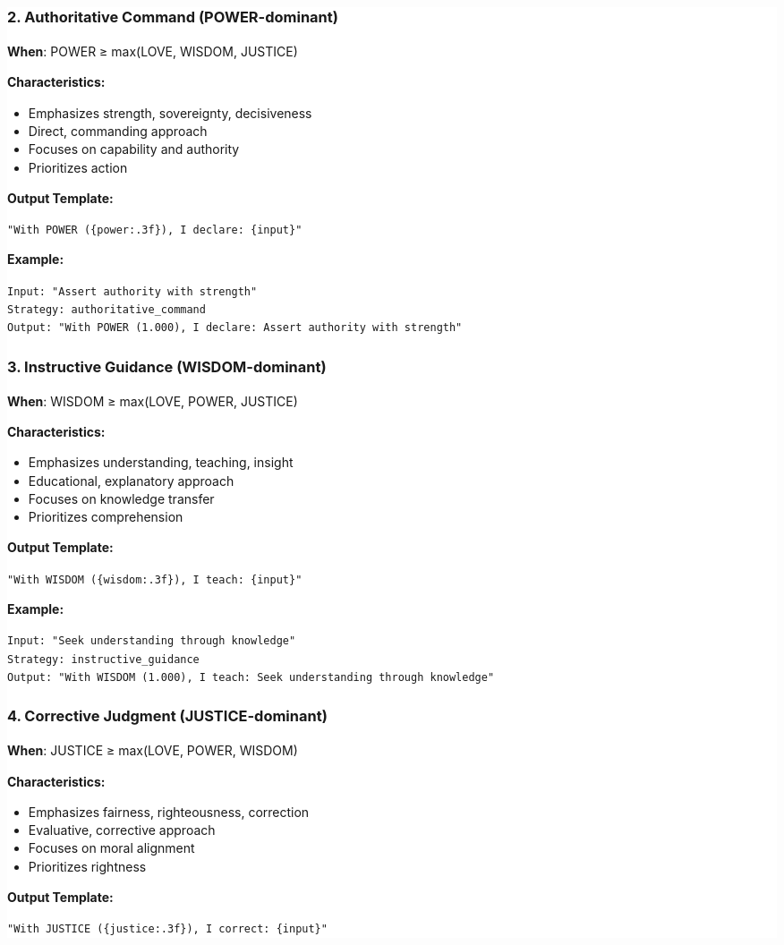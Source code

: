 ### 2. Authoritative Command (POWER-dominant)

**When**: POWER ≥ max(LOVE, WISDOM, JUSTICE)

**Characteristics:**
- Emphasizes strength, sovereignty, decisiveness
- Direct, commanding approach
- Focuses on capability and authority
- Prioritizes action

**Output Template:**
```
"With POWER ({power:.3f}), I declare: {input}"
```

**Example:**
```
Input: "Assert authority with strength"
Strategy: authoritative_command
Output: "With POWER (1.000), I declare: Assert authority with strength"
```

### 3. Instructive Guidance (WISDOM-dominant)

**When**: WISDOM ≥ max(LOVE, POWER, JUSTICE)

**Characteristics:**
- Emphasizes understanding, teaching, insight
- Educational, explanatory approach
- Focuses on knowledge transfer
- Prioritizes comprehension

**Output Template:**
```
"With WISDOM ({wisdom:.3f}), I teach: {input}"
```

**Example:**
```
Input: "Seek understanding through knowledge"
Strategy: instructive_guidance
Output: "With WISDOM (1.000), I teach: Seek understanding through knowledge"
```

### 4. Corrective Judgment (JUSTICE-dominant)

**When**: JUSTICE ≥ max(LOVE, POWER, WISDOM)

**Characteristics:**
- Emphasizes fairness, righteousness, correction
- Evaluative, corrective approach
- Focuses on moral alignment
- Prioritizes rightness

**Output Template:**
```
"With JUSTICE ({justice:.3f}), I correct: {input}"
```
